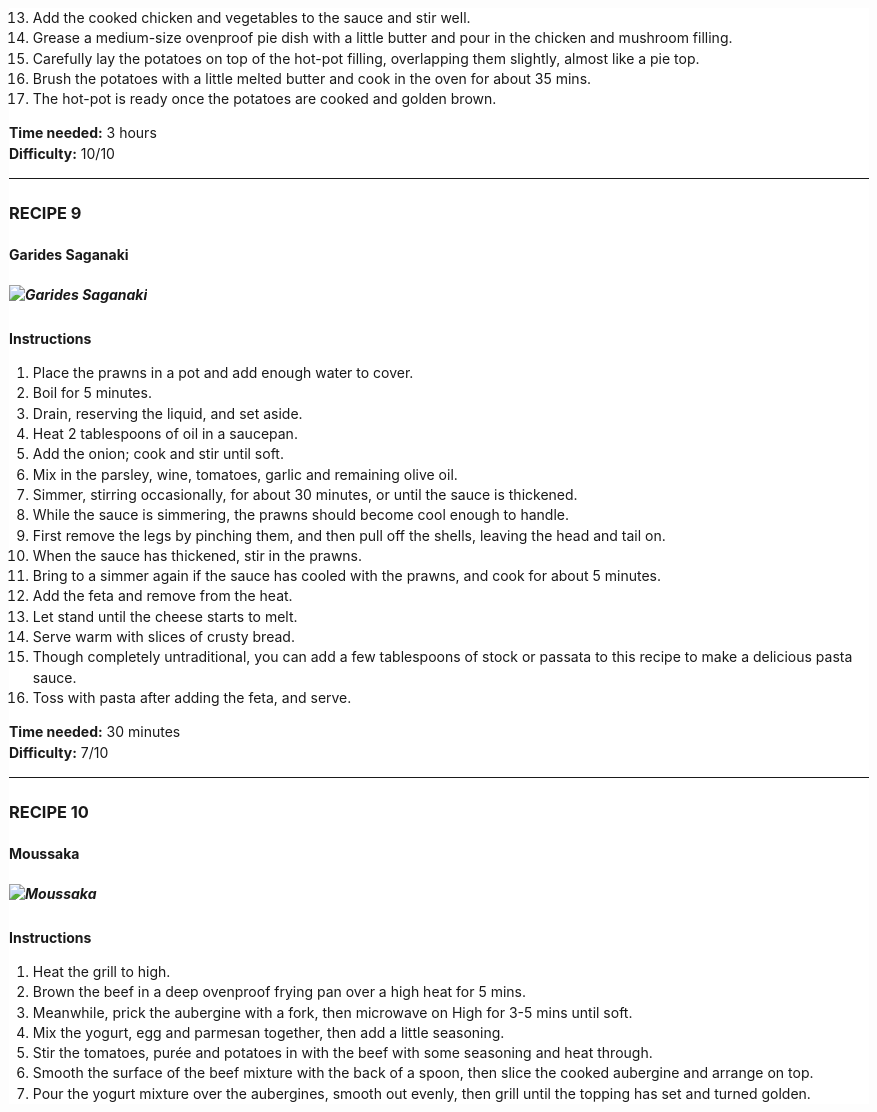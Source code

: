 13. Add the cooked chicken and vegetables to the sauce and stir well.  
14. Grease a medium-size ovenproof pie dish with a little butter and pour in the chicken and mushroom filling.  
15. Carefully lay the potatoes on top of the hot-pot filling, overlapping them slightly, almost like a pie top.  
16. Brush the potatoes with a little melted butter and cook in the oven for about 35 mins.  
17. The hot-pot is ready once the potatoes are cooked and golden brown.

**Time needed:** 3 hours  
**Difficulty:** 10/10

---

### RECIPE 9
#### **Garides Saganaki**
##### ![Garides Saganaki](https://github.com/skillscyprus/web_dev_exam/blob/main/imgs/meals/9.jpg?raw=true "RECIPE 9")

**Instructions**

1. Place the prawns in a pot and add enough water to cover.  
2. Boil for 5 minutes.  
3. Drain, reserving the liquid, and set aside.  
4. Heat 2 tablespoons of oil in a saucepan.  
5. Add the onion; cook and stir until soft.  
6. Mix in the parsley, wine, tomatoes, garlic and remaining olive oil.  
7. Simmer, stirring occasionally, for about 30 minutes, or until the sauce is thickened.  
8. While the sauce is simmering, the prawns should become cool enough to handle.  
9. First remove the legs by pinching them, and then pull off the shells, leaving the head and tail on.  
10. When the sauce has thickened, stir in the prawns.  
11. Bring to a simmer again if the sauce has cooled with the prawns, and cook for about 5 minutes.  
12. Add the feta and remove from the heat.  
13. Let stand until the cheese starts to melt.  
14. Serve warm with slices of crusty bread.  
15. Though completely untraditional, you can add a few tablespoons of stock or passata to this recipe to make a delicious pasta sauce.  
16. Toss with pasta after adding the feta, and serve.

**Time needed:** 30 minutes  
**Difficulty:** 7/10

---

### RECIPE 10
#### **Moussaka**
##### ![Moussaka](https://github.com/skillscyprus/web_dev_exam/blob/main/imgs/meals/10.jpg?raw=true "RECIPE 10")

**Instructions**

1. Heat the grill to high.  
2. Brown the beef in a deep ovenproof frying pan over a high heat for 5 mins.  
3. Meanwhile, prick the aubergine with a fork, then microwave on High for 3-5 mins until soft.  
4. Mix the yogurt, egg and parmesan together, then add a little seasoning.  
5. Stir the tomatoes, purée and potatoes in with the beef with some seasoning and heat through.  
6. Smooth the surface of the beef mixture with the back of a spoon, then slice the cooked aubergine and arrange on top.  
7. Pour the yogurt mixture over the aubergines, smooth out evenly, then grill until the topping has set and turned golden.
